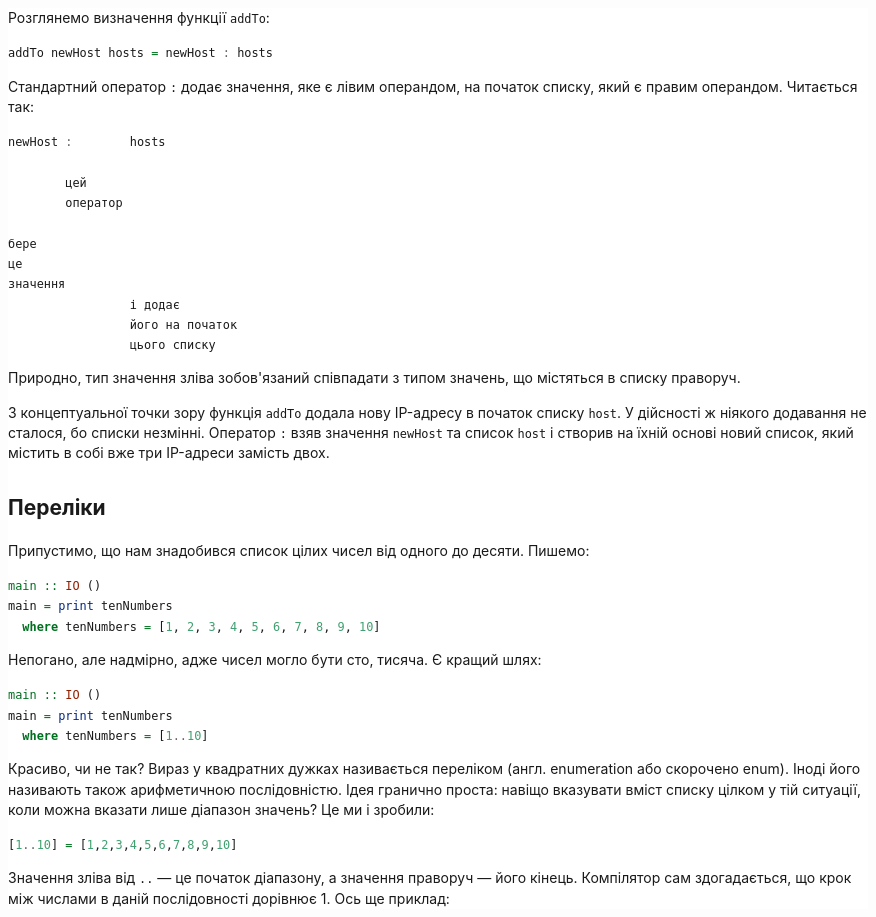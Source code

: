 Розглянемо визначення функції `addTo`:

```haskell
addTo newHost hosts = newHost : hosts
```

Стандартний оператор `:` додає значення, яке є лівим операндом, на початок списку, який є правим операндом. Читається так:

```haskell
newHost :        hosts

        цей
        оператор

бере
це
значення
                 і додає
                 його на початок
                 цього списку
```

Природно, тип значення зліва зобов'язаний співпадати з типом значень, що містяться в списку праворуч.

З концептуальної точки зору функція `addTo` додала нову IP-адресу в початок списку `host`. У дійсності ж ніякого додавання не сталося, бо списки незмінні. Оператор `:` взяв значення `newHost` та список `host` і створив на їхній основі новий список, який містить в собі вже три IP-адреси замість двох.

## Переліки

Припустимо, що нам знадобився список цілих чисел від одного до десяти. Пишемо:

```haskell
main :: IO ()
main = print tenNumbers
  where tenNumbers = [1, 2, 3, 4, 5, 6, 7, 8, 9, 10]
```

Непогано, але надмірно, адже чисел могло бути сто, тисяча. Є кращий шлях:

```haskell
main :: IO ()
main = print tenNumbers
  where tenNumbers = [1..10]
```

Красиво, чи не так? Вираз у квадратних дужках називається переліком (англ. enumeration або скорочено enum). Іноді його називають також арифметичною послідовністю. Ідея гранично проста: навіщо вказувати вміст списку цілком у тій ситуації, коли можна вказати лише діапазон значень? Це ми і зробили:

```haskell
[1..10] = [1,2,3,4,5,6,7,8,9,10]
```

Значення зліва від `..` &mdash; це початок діапазону, а значення праворуч &mdash; його кінець. Компілятор сам здогадається, що крок між числами в даній послідовності дорівнює 1. Ось ще приклад:
